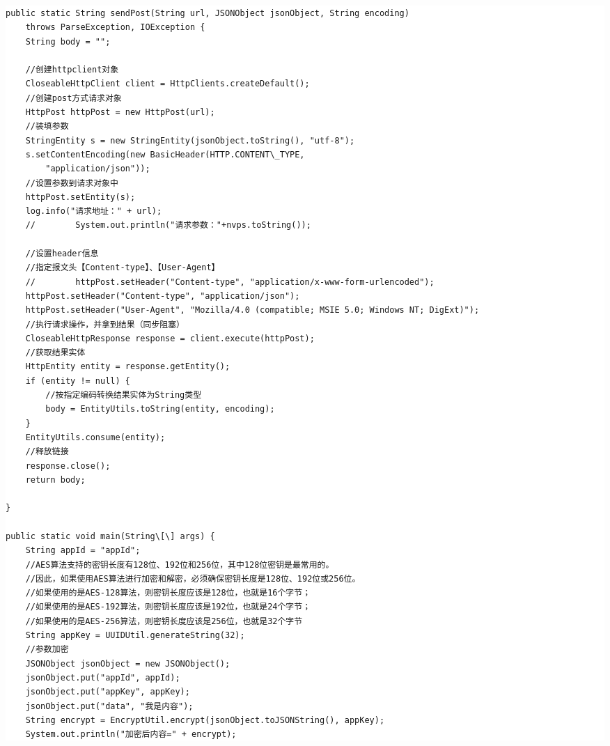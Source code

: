     public static String sendPost(String url, JSONObject jsonObject, String encoding)  
        throws ParseException, IOException {  
        String body = "";  
  
        //创建httpclient对象  
        CloseableHttpClient client = HttpClients.createDefault();  
        //创建post方式请求对象  
        HttpPost httpPost = new HttpPost(url);  
        //装填参数  
        StringEntity s = new StringEntity(jsonObject.toString(), "utf-8");  
        s.setContentEncoding(new BasicHeader(HTTP.CONTENT\_TYPE,  
            "application/json"));  
        //设置参数到请求对象中  
        httpPost.setEntity(s);  
        log.info("请求地址：" + url);  
        //        System.out.println("请求参数："+nvps.toString());  
  
        //设置header信息  
        //指定报文头【Content-type】、【User-Agent】  
        //        httpPost.setHeader("Content-type", "application/x-www-form-urlencoded");  
        httpPost.setHeader("Content-type", "application/json");  
        httpPost.setHeader("User-Agent", "Mozilla/4.0 (compatible; MSIE 5.0; Windows NT; DigExt)");  
        //执行请求操作，并拿到结果（同步阻塞）  
        CloseableHttpResponse response = client.execute(httpPost);  
        //获取结果实体  
        HttpEntity entity = response.getEntity();  
        if (entity != null) {  
            //按指定编码转换结果实体为String类型  
            body = EntityUtils.toString(entity, encoding);  
        }  
        EntityUtils.consume(entity);  
        //释放链接  
        response.close();  
        return body;  
  
    }  
  
    public static void main(String\[\] args) {  
        String appId = "appId";  
        //AES算法支持的密钥长度有128位、192位和256位，其中128位密钥是最常用的。  
        //因此，如果使用AES算法进行加密和解密，必须确保密钥长度是128位、192位或256位。  
        //如果使用的是AES-128算法，则密钥长度应该是128位，也就是16个字节；  
        //如果使用的是AES-192算法，则密钥长度应该是192位，也就是24个字节；  
        //如果使用的是AES-256算法，则密钥长度应该是256位，也就是32个字节  
        String appKey = UUIDUtil.generateString(32);  
        //参数加密  
        JSONObject jsonObject = new JSONObject();  
        jsonObject.put("appId", appId);  
        jsonObject.put("appKey", appKey);  
        jsonObject.put("data", "我是内容");  
        String encrypt = EncryptUtil.encrypt(jsonObject.toJSONString(), appKey);  
        System.out.println("加密后内容=" + encrypt);  
  